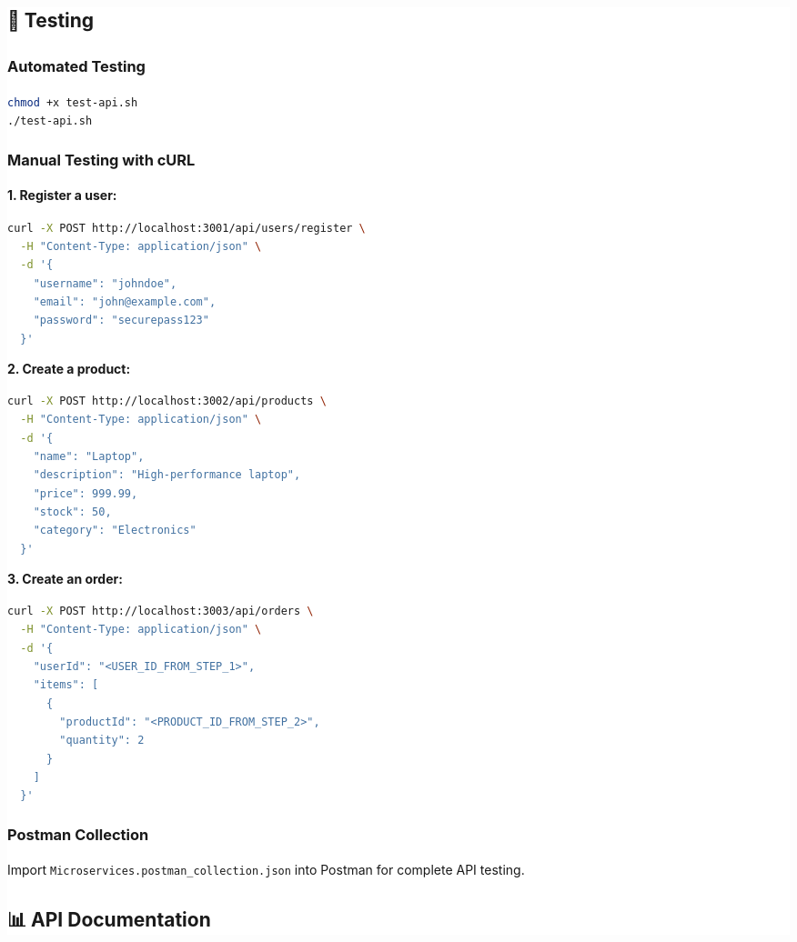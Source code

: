 ## 🧪 Testing

### Automated Testing
```bash
chmod +x test-api.sh
./test-api.sh
```

### Manual Testing with cURL

**1. Register a user:**
```bash
curl -X POST http://localhost:3001/api/users/register \
  -H "Content-Type: application/json" \
  -d '{
    "username": "johndoe",
    "email": "john@example.com",
    "password": "securepass123"
  }'
```

**2. Create a product:**
```bash
curl -X POST http://localhost:3002/api/products \
  -H "Content-Type: application/json" \
  -d '{
    "name": "Laptop",
    "description": "High-performance laptop",
    "price": 999.99,
    "stock": 50,
    "category": "Electronics"
  }'
```

**3. Create an order:**
```bash
curl -X POST http://localhost:3003/api/orders \
  -H "Content-Type: application/json" \
  -d '{
    "userId": "<USER_ID_FROM_STEP_1>",
    "items": [
      {
        "productId": "<PRODUCT_ID_FROM_STEP_2>",
        "quantity": 2
      }
    ]
  }'
```

### Postman Collection
Import `Microservices.postman_collection.json` into Postman for complete API testing.

## 📊 API Documentation
